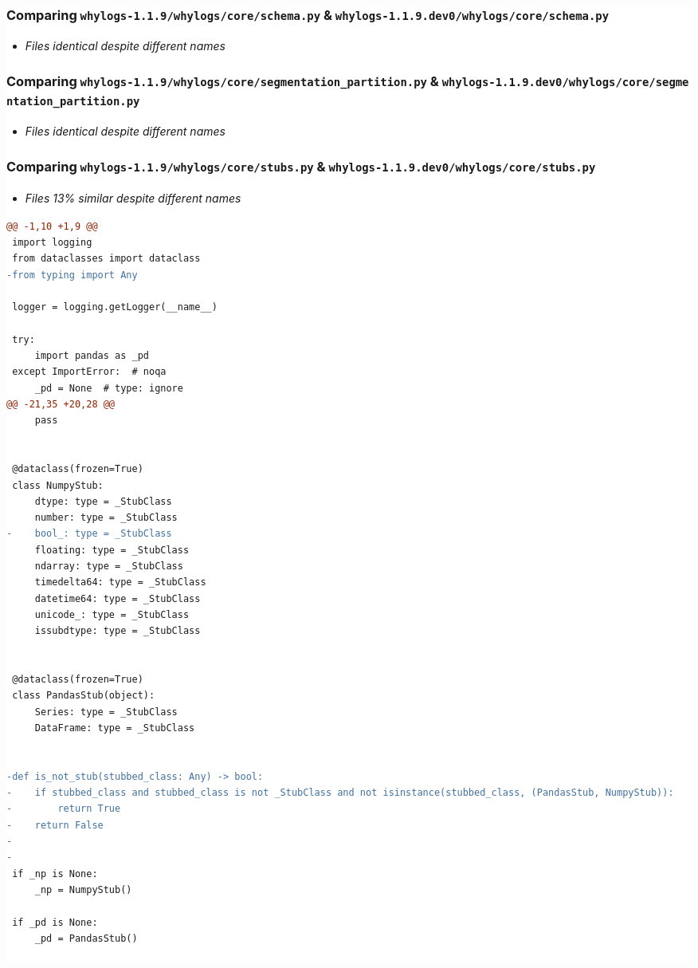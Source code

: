 ### Comparing `whylogs-1.1.9/whylogs/core/schema.py` & `whylogs-1.1.9.dev0/whylogs/core/schema.py`

 * *Files identical despite different names*

### Comparing `whylogs-1.1.9/whylogs/core/segmentation_partition.py` & `whylogs-1.1.9.dev0/whylogs/core/segmentation_partition.py`

 * *Files identical despite different names*

### Comparing `whylogs-1.1.9/whylogs/core/stubs.py` & `whylogs-1.1.9.dev0/whylogs/core/stubs.py`

 * *Files 13% similar despite different names*

```diff
@@ -1,10 +1,9 @@
 import logging
 from dataclasses import dataclass
-from typing import Any
 
 logger = logging.getLogger(__name__)
 
 try:
     import pandas as _pd
 except ImportError:  # noqa
     _pd = None  # type: ignore
@@ -21,35 +20,28 @@
     pass
 
 
 @dataclass(frozen=True)
 class NumpyStub:
     dtype: type = _StubClass
     number: type = _StubClass
-    bool_: type = _StubClass
     floating: type = _StubClass
     ndarray: type = _StubClass
     timedelta64: type = _StubClass
     datetime64: type = _StubClass
     unicode_: type = _StubClass
     issubdtype: type = _StubClass
 
 
 @dataclass(frozen=True)
 class PandasStub(object):
     Series: type = _StubClass
     DataFrame: type = _StubClass
 
 
-def is_not_stub(stubbed_class: Any) -> bool:
-    if stubbed_class and stubbed_class is not _StubClass and not isinstance(stubbed_class, (PandasStub, NumpyStub)):
-        return True
-    return False
-
-
 if _np is None:
     _np = NumpyStub()
 
 if _pd is None:
     _pd = PandasStub()
 
```